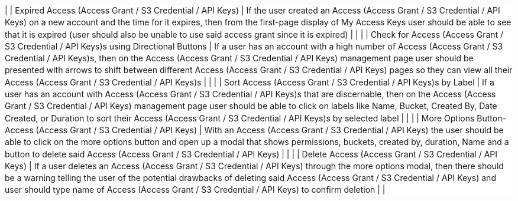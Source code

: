 |                                 | Expired Access (Access Grant / S3 Credential / API Keys)                              | If the user created an Access (Access Grant / S3 Credential / API Keys) on a new account and the time for it expires, then from the first-page display of My Access Keys user should be able to see that it is expired (user should also be unable to use said access grant since it is expired)                                                                                                                                                             |          |
|                                 | Check for Access (Access Grant / S3 Credential / API Keys)s using Directional Buttons | If a user has an account with a high number of Access (Access Grant / S3 Credential / API Keys)s, then on the Access (Access Grant / S3 Credential / API Keys) management page user should be presented with arrows to shift between different Access (Access Grant / S3 Credential / API Keys) pages so they can view all their Access (Access Grant / S3 Credential / API Keys)s |          |
|                                 | Sort Access (Access Grant / S3 Credential / API Keys)s by Label                       | If a user has an account with Access (Access Grant / S3 Credential / API Keys)s that are discernable, then on the Access (Access Grant / S3 Credential / API Keys) management page user should be able to click on labels like Name, Bucket, Created By, Date Created, or Duration to sort their Access (Access Grant / S3 Credential / API Keys)s by selected label               |          |
|                                 | More Options Button- Access (Access Grant / S3 Credential / API Keys)                 | With an Access (Access Grant / S3 Credential / API Keys) the user should be able to click on the more options button and open up a modal that shows permissions, buckets, created by, duration, Name and a button to delete said Access (Access Grant / S3 Credential / API Keys)                                                                                                  |          |
|                                 | Delete Access (Access Grant / S3 Credential / API Keys)                               | If a user deletes an Access (Access Grant / S3 Credential / API Keys) through the more options modal, then there should be a warning telling the user of the potential drawbacks of deleting said Access (Access Grant / S3 Credential / API Keys) and user should type name of Access (Access Grant / S3 Credential / API Keys) to confirm deletion                               |          |
